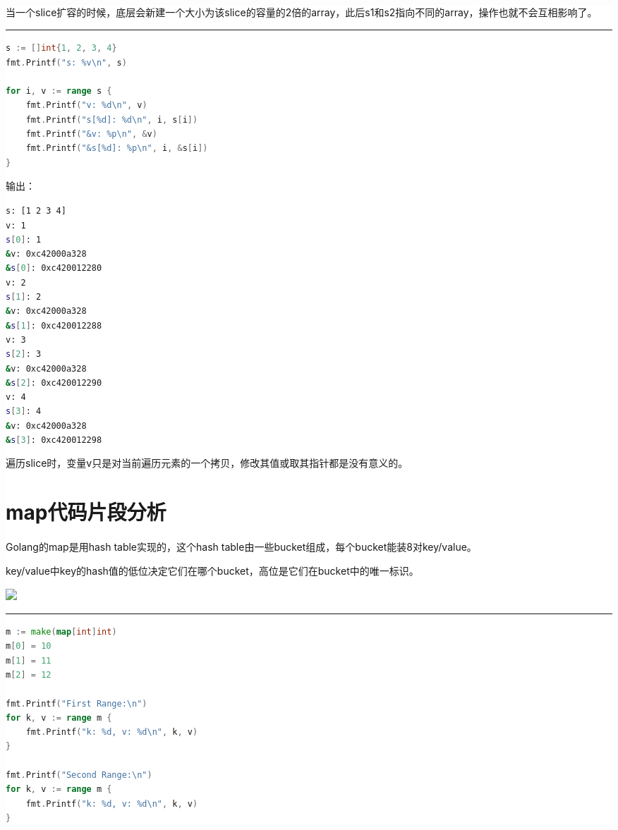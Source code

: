 ```bash
```
当一个slice扩容的时候，底层会新建一个大小为该slice的容量的2倍的array，此后s1和s2指向不同的array，操作也就不会互相影响了。

-----------------

```go
s := []int{1, 2, 3, 4}
fmt.Printf("s: %v\n", s)

for i, v := range s {
    fmt.Printf("v: %d\n", v)
    fmt.Printf("s[%d]: %d\n", i, s[i])
    fmt.Printf("&v: %p\n", &v)
    fmt.Printf("&s[%d]: %p\n", i, &s[i])
}
```
输出：
```bash
s: [1 2 3 4]
v: 1
s[0]: 1
&v: 0xc42000a328
&s[0]: 0xc420012280
v: 2
s[1]: 2
&v: 0xc42000a328
&s[1]: 0xc420012288
v: 3
s[2]: 3
&v: 0xc42000a328
&s[2]: 0xc420012290
v: 4
s[3]: 4
&v: 0xc42000a328
&s[3]: 0xc420012298
```
遍历slice时，变量v只是对当前遍历元素的一个拷贝，修改其值或取其指针都是没有意义的。

# map代码片段分析

Golang的map是用hash table实现的，这个hash table由一些bucket组成，每个bucket能装8对key/value。

key/value中key的hash值的低位决定它们在哪个bucket，高位是它们在bucket中的唯一标识。

![](/static/golang_slice_and_map/map_1.png)

------------

```go
m := make(map[int]int)
m[0] = 10
m[1] = 11
m[2] = 12

fmt.Printf("First Range:\n")
for k, v := range m {
    fmt.Printf("k: %d, v: %d\n", k, v)
}

fmt.Printf("Second Range:\n")
for k, v := range m {
    fmt.Printf("k: %d, v: %d\n", k, v)
}
```
